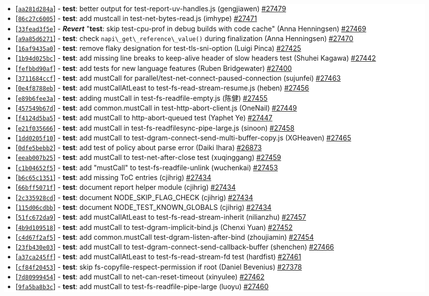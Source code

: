 * [[`aa281d284a`](https://github.com/nodejs/node/commit/aa281d284a)] - **test**: better output for test-report-uv-handles.js (gengjiawen) [#27479](https://github.com/nodejs/node/pull/27479)
* [[`86c27c6005`](https://github.com/nodejs/node/commit/86c27c6005)] - **test**: add mustcall in test-net-bytes-read.js (imhype) [#27471](https://github.com/nodejs/node/pull/27471)
* [[`33fead3f5e`](https://github.com/nodejs/node/commit/33fead3f5e)] - ***Revert*** "**test**: skip test-cpu-prof in debug builds with code cache" (Anna Henningsen) [#27469](https://github.com/nodejs/node/pull/27469)
* [[`a9a85d6271`](https://github.com/nodejs/node/commit/a9a85d6271)] - **test**: check `napi\_get\_reference\_value()` during finalization (Anna Henningsen) [#27470](https://github.com/nodejs/node/pull/27470)
* [[`16af9435a0`](https://github.com/nodejs/node/commit/16af9435a0)] - **test**: remove flaky designation for test-tls-sni-option (Luigi Pinca) [#27425](https://github.com/nodejs/node/pull/27425)
* [[`1b94d025bc`](https://github.com/nodejs/node/commit/1b94d025bc)] - **test**: add missing line breaks to keep-alive header of slow headers test (Shuhei Kagawa) [#27442](https://github.com/nodejs/node/pull/27442)
* [[`fefbbd90af`](https://github.com/nodejs/node/commit/fefbbd90af)] - **test**: add tests for new language features (Ruben Bridgewater) [#27400](https://github.com/nodejs/node/pull/27400)
* [[`3711684ccf`](https://github.com/nodejs/node/commit/3711684ccf)] - **test**: add mustCall for parallel/test-net-connect-paused-connection (sujunfei) [#27463](https://github.com/nodejs/node/pull/27463)
* [[`0e4f8788eb`](https://github.com/nodejs/node/commit/0e4f8788eb)] - **test**: add mustCallAtLeast to test-fs-read-stream-resume.js (heben) [#27456](https://github.com/nodejs/node/pull/27456)
* [[`e89b6fee3a`](https://github.com/nodejs/node/commit/e89b6fee3a)] - **test**: adding mustCall in test-fs-readfile-empty.js (陈健) [#27455](https://github.com/nodejs/node/pull/27455)
* [[`457549b67d`](https://github.com/nodejs/node/commit/457549b67d)] - **test**: add common.mustCall in test-http-abort-client.js (OneNail) [#27449](https://github.com/nodejs/node/pull/27449)
* [[`f4124d5ba5`](https://github.com/nodejs/node/commit/f4124d5ba5)] - **test**: add mustCall to http-abort-queued test (Yaphet Ye) [#27447](https://github.com/nodejs/node/pull/27447)
* [[`e21f035666`](https://github.com/nodejs/node/commit/e21f035666)] - **test**: add mustCall in test-fs-readfilesync-pipe-large.js (sinoon) [#27458](https://github.com/nodejs/node/pull/27458)
* [[`1dd0205f10`](https://github.com/nodejs/node/commit/1dd0205f10)] - **test**: add mustCall to test-dgram-connect-send-multi-buffer-copy.js (XGHeaven) [#27465](https://github.com/nodejs/node/pull/27465)
* [[`0dfe5bebb2`](https://github.com/nodejs/node/commit/0dfe5bebb2)] - **test**: add test of policy about parse error (Daiki Ihara) [#26873](https://github.com/nodejs/node/pull/26873)
* [[`eeab007b25`](https://github.com/nodejs/node/commit/eeab007b25)] - **test**: add mustCall to test-net-after-close test (xuqinggang) [#27459](https://github.com/nodejs/node/pull/27459)
* [[`c1b04652f5`](https://github.com/nodejs/node/commit/c1b04652f5)] - **test**: add "mustCall" to test-fs-readfile-unlink (wuchenkai) [#27453](https://github.com/nodejs/node/pull/27453)
* [[`b6c65c1351`](https://github.com/nodejs/node/commit/b6c65c1351)] - **test**: add missing ToC entries (cjihrig) [#27434](https://github.com/nodejs/node/pull/27434)
* [[`66bff5071f`](https://github.com/nodejs/node/commit/66bff5071f)] - **test**: document report helper module (cjihrig) [#27434](https://github.com/nodejs/node/pull/27434)
* [[`2c335928cd`](https://github.com/nodejs/node/commit/2c335928cd)] - **test**: document NODE\_SKIP\_FLAG\_CHECK (cjihrig) [#27434](https://github.com/nodejs/node/pull/27434)
* [[`115d06cdbb`](https://github.com/nodejs/node/commit/115d06cdbb)] - **test**: document NODE\_TEST\_KNOWN\_GLOBALS (cjihrig) [#27434](https://github.com/nodejs/node/pull/27434)
* [[`51fc672da9`](https://github.com/nodejs/node/commit/51fc672da9)] - **test**: add mustCallAtLeast to test-fs-read-stream-inherit (nilianzhu) [#27457](https://github.com/nodejs/node/pull/27457)
* [[`4b9d109518`](https://github.com/nodejs/node/commit/4b9d109518)] - **test**: add mustCall to test-dgram-implicit-bind.js (Chenxi Yuan) [#27452](https://github.com/nodejs/node/pull/27452)
* [[`c4d67f2af5`](https://github.com/nodejs/node/commit/c4d67f2af5)] - **test**: add common.mustCall test-dgram-listen-after-bind (zhoujiamin) [#27454](https://github.com/nodejs/node/pull/27454)
* [[`23fb430e03`](https://github.com/nodejs/node/commit/23fb430e03)] - **test**: add mustCall to test-dgram-connect-send-callback-buffer (shenchen) [#27466](https://github.com/nodejs/node/pull/27466)
* [[`a37ca245ff`](https://github.com/nodejs/node/commit/a37ca245ff)] - **test**: add mustCallAtLeast to test-fs-read-stream-fd test (hardfist) [#27461](https://github.com/nodejs/node/pull/27461)
* [[`cf84f20453`](https://github.com/nodejs/node/commit/cf84f20453)] - **test**: skip fs-copyfile-respect-permission if root (Daniel Bevenius) [#27378](https://github.com/nodejs/node/pull/27378)
* [[`7d80999454`](https://github.com/nodejs/node/commit/7d80999454)] - **test**: add mustCall to net-can-reset-timeout (xinyulee) [#27462](https://github.com/nodejs/node/pull/27462)
* [[`9fa5ba8b3c`](https://github.com/nodejs/node/commit/9fa5ba8b3c)] - **test**: add mustCall to test-fs-readfile-pipe-large (luoyu) [#27460](https://github.com/nodejs/node/pull/27460)